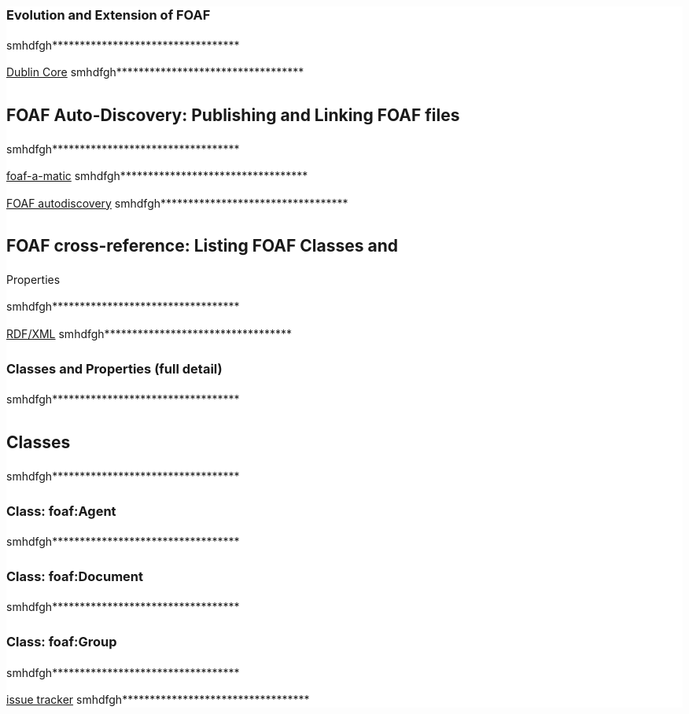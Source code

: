 
### Evolution and Extension of FOAF

smhdfgh**********************************

[Dublin Core](http://dublincore.org/)
smhdfgh**********************************


## FOAF Auto-Discovery: Publishing and Linking FOAF files

smhdfgh**********************************

[foaf-a-matic](http://www.ldodds.com/foaf/foaf-a-matic.html)
smhdfgh**********************************

[FOAF
  autodiscovery](http://web.archive.org/web/20040416181630/rdfweb.org/mt/foaflog/archives/000041.html)
smhdfgh**********************************


## FOAF cross-reference: Listing FOAF Classes and
  Properties

smhdfgh**********************************

[RDF/XML](http://xmlns.com/foaf/spec/index.rdf)
smhdfgh**********************************


### Classes and Properties (full detail)

smhdfgh**********************************


## Classes

smhdfgh**********************************


### Class: foaf:Agent

smhdfgh**********************************


### Class: foaf:Document

smhdfgh**********************************


### Class: foaf:Group

smhdfgh**********************************

[issue tracker](http://wiki.foaf-project.org/w/IssueTracker)
smhdfgh**********************************
